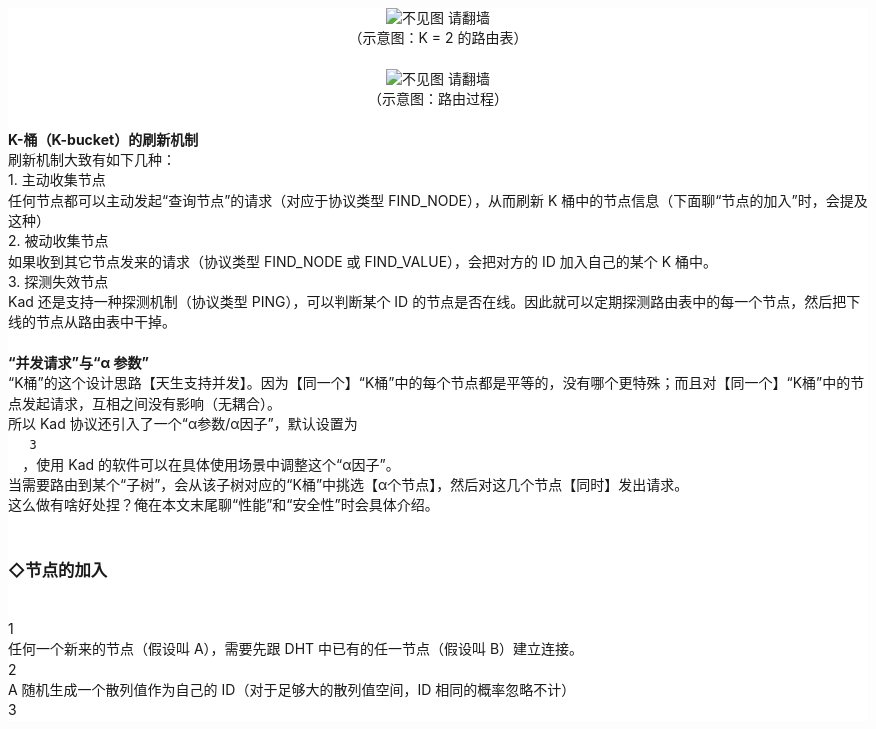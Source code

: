   <center>
   <img alt="不见图 请翻墙" src="https://lh3.googleusercontent.com/HStkGemhWzLV6GkyBPtRfQCd18dKxLrF5NeFwNFNMfjKB3RYfwLFG4lTZNNJ5J8Qi95osKfR8_H5cpRQUEMGTKAyibgL82MrnO1J_eJuP41O2wsu8ryrzhBldT1exs7X1vwQ2jZAXb8"/>
   <br/>
   （示意图：K = 2 的路由表）
  </center>
  <br/>
  <center>
   <img alt="不见图 请翻墙" src="https://lh6.googleusercontent.com/J9ebpRdPW788CCFetj0KJhS4mTwHGeOwppibQ2-dBuwlMWjQoKdPi5VBbWMJpI_04XYvULA3Hm4kGIQF15RSFOWkq_qI4U93V39eDHrM3lxemgESNJ8JogVIBjjGNt3EXs-141V0GBg"/>
   <br/>
   （示意图：路由过程）
  </center>
  <br/>
  <b>
   K-桶（K-bucket）的刷新机制
  </b>
  <br/>
  刷新机制大致有如下几种：
  <br/>
  1. 主动收集节点
  <br/>
  任何节点都可以主动发起“查询节点”的请求（对应于协议类型 FIND_NODE），从而刷新 K 桶中的节点信息（下面聊“节点的加入”时，会提及这种）
  <br/>
  2. 被动收集节点
  <br/>
  如果收到其它节点发来的请求（协议类型 FIND_NODE 或 FIND_VALUE），会把对方的 ID 加入自己的某个 K 桶中。
  <br/>
  3. 探测失效节点
  <br/>
  Kad 还是支持一种探测机制（协议类型 PING），可以判断某个 ID 的节点是否在线。因此就可以定期探测路由表中的每一个节点，然后把下线的节点从路由表中干掉。
  <br/>
  <br/>
  <b>
   “并发请求”与“α 参数”
  </b>
  <br/>
  “K桶”的这个设计思路【天生支持并发】。因为【同一个】“K桶”中的每个节点都是平等的，没有哪个更特殊；而且对【同一个】“K桶”中的节点发起请求，互相之间没有影响（无耦合）。
  <br/>
  所以 Kad 协议还引入了一个“α参数/α因子”，默认设置为
  <code>
   3
  </code>
  ，使用 Kad 的软件可以在具体使用场景中调整这个“α因子”。
  <br/>
  当需要路由到某个“子树”，会从该子树对应的“K桶”中挑选【α个节点】，然后对这几个节点【同时】发出请求。
  <br/>
  这么做有啥好处捏？俺在本文末尾聊“性能”和“安全性”时会具体介绍。
  <br/>
  <br/>
  <h3>
   ◇节点的加入
  </h3>
  <br/>
  1
  <br/>
  任何一个新来的节点（假设叫 A），需要先跟 DHT 中已有的任一节点（假设叫 B）建立连接。
  <br/>
  2
  <br/>
  A 随机生成一个散列值作为自己的 ID（对于足够大的散列值空间，ID 相同的概率忽略不计）
  <br/>
  3
  <br/>